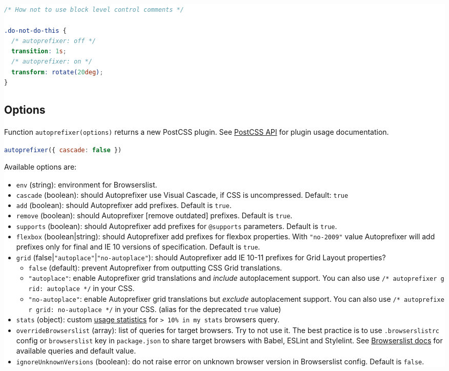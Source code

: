 ```css
/* How not to use block level control comments */

.do-not-do-this {
  /* autoprefixer: off */
  transition: 1s;
  /* autoprefixer: on */
  transform: rotate(20deg);
}
```


## Options

Function `autoprefixer(options)` returns a new PostCSS plugin.
See [PostCSS API] for plugin usage documentation.

```js
autoprefixer({ cascade: false })
```

Available options are:

* `env` (string): environment for Browserslist.
* `cascade` (boolean): should Autoprefixer use Visual Cascade,
  if CSS is uncompressed. Default: `true`
* `add` (boolean): should Autoprefixer add prefixes. Default is `true`.
* `remove` (boolean): should Autoprefixer [remove outdated] prefixes.
  Default is `true`.
* `supports` (boolean): should Autoprefixer add prefixes for `@supports`
  parameters. Default is `true`.
* `flexbox` (boolean|string): should Autoprefixer add prefixes for flexbox
  properties. With `"no-2009"` value Autoprefixer will add prefixes only
  for final and IE 10 versions of specification. Default is `true`.
* `grid` (false|`"autoplace"`|`"no-autoplace"`): should Autoprefixer
  add IE 10-11 prefixes for Grid Layout properties?
    * `false` (default): prevent Autoprefixer from outputting
       CSS Grid translations.
    * `"autoplace"`: enable Autoprefixer grid translations
      and *include* autoplacement support. You can also use
      `/* autoprefixer grid: autoplace */` in your CSS.
    * `"no-autoplace"`: enable Autoprefixer grid translations
      but *exclude* autoplacement support. You can also use
      `/* autoprefixer grid: no-autoplace */` in your CSS.
      (alias for the deprecated `true` value)
* `stats` (object): custom [usage statistics] for `> 10% in my stats`
  browsers query.
* `overrideBrowserslist` (array): list of queries for target browsers.
  Try to not use it. The best practice is to use `.browserslistrc` config
  or `browserslist` key in `package.json` to share target browsers
  with Babel, ESLint and Stylelint. See [Browserslist docs]
  for available queries and default value.
* `ignoreUnknownVersions` (boolean): do not raise error on unknown browser
  version in Browserslist config. Default is `false`.


[interactive demo]: https://autoprefixer.github.io/
[@autoprefixer]:    https://twitter.com/autoprefixer
[Can I Use]:        https://caniuse.com/
[cult-img]:         https://cultofmartians.com/assets/badges/badge.svg
[PostCSS]:          https://github.com/postcss/postcss
[cult]:             https://cultofmartians.com/tasks/autoprefixer-grid.html
[Browserslist docs]: https://github.com/browserslist/browserslist#queries
[babel-preset-env]:  https://github.com/babel/babel/tree/master/packages/babel-preset-env
[Best Practices]:    https://github.com/browserslist/browserslist#best-practices
[Browserslist]:      https://github.com/browserslist/browserslist
[Stylelint]:         https://stylelint.io/
[The guide about Grids in IE and Autoprefixer]: https://css-tricks.com/css-grid-in-ie-css-grid-and-the-new-autoprefixer/
[`postcss-gap-properties`]:                     https://github.com/jonathantneal/postcss-gap-properties
[`postcss-grid-kiss`]:                          https://github.com/sylvainpolletvillard/postcss-grid-kiss
[postcss-flexbugs-fixes]: https://github.com/luisrudge/postcss-flexbugs-fixes
[postcss-preset-env]:     https://github.com/jonathantneal/postcss-preset-env
[Oldie]:                  https://github.com/jonathantneal/oldie
[Can I Use]: https://caniuse.com/
[postcss-unprefix]: https://github.com/gucong3000/postcss-unprefix
[postcss-epub]: https://github.com/Rycochet/postcss-epub
[postcss-font-family-system-ui]: https://github.com/JLHwung/postcss-font-family-system-ui
[gulp-postcss]:          https://github.com/postcss/gulp-postcss
[other PostCSS plugins]: https://github.com/postcss/postcss#plugins
[other PostCSS plugins]: https://github.com/postcss/postcss#plugins
[postcss-loader]:        https://github.com/postcss/postcss-loader
[webpack]:               https://webpack.js.org/
[`astroturf`]: https://github.com/4Catalyzer/astroturf
[postcss-cli]: https://github.com/postcss/postcss-cli
[neutrino-middleware-postcss]: https://www.npmjs.com/package/neutrino-middleware-postcss
[middleman-autoprefixer]:      https://github.com/middleman/middleman-autoprefixer
[autoprefixer-rails]:          https://github.com/ai/autoprefixer-rails
[broccoli-postcss]:            https://github.com/jeffjewiss/broccoli-postcss
[postcss-brunch]:              https://github.com/iamvdo/postcss-brunch
[grunt-postcss]:               https://github.com/C-Lodder/grunt-postcss
[less-plugin-autoprefix]: https://github.com/less/less-plugin-autoprefix
[autoprefixer-stylus]:    https://github.com/jenius/autoprefixer-stylus
[autoprefixer-rails#compass]:     https://github.com/ai/autoprefixer-rails#compass
[html-autoprefixer]: https://github.com/RebelMail/html-autoprefixer
[standalone build]:  https://raw.github.com/ai/autoprefixer-rails/master/vendor/autoprefixer.js
[PostCSS]:           https://github.com/postcss/postcss
[Parcel]: https://parceljs.org/
[PostCSS warning API]: https://postcss.org/api/#warning
[issue on GitHub]: https://github.com/postcss/autoprefixer/issues
[usage statistics]: https://github.com/browserslist/browserslist#custom-usage-data
[PostCSS API]:      https://postcss.org/api/
[Create React App]: (https://reactjs.org/docs/create-a-new-react-app.html#create-react-app)
[Browserslist environment variables]: https://github.com/browserslist/browserslist#environment-variables
[Tidelift security contact]: https://tidelift.com/security